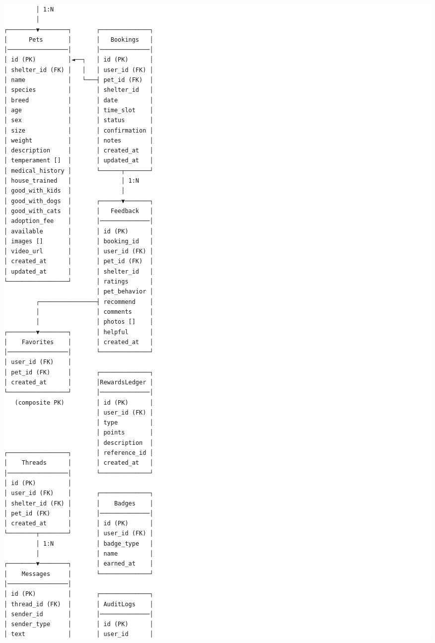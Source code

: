 ```
         │ 1:N
         │
┌────────▼────────┐       ┌──────────────┐
│      Pets       │       │   Bookings   │
│─────────────────│       │──────────────│
│ id (PK)         │◄──┐   │ id (PK)      │
│ shelter_id (FK) │   │   │ user_id (FK) │
│ name            │   └───┤ pet_id (FK)  │
│ species         │       │ shelter_id   │
│ breed           │       │ date         │
│ age             │       │ time_slot    │
│ sex             │       │ status       │
│ size            │       │ confirmation │
│ weight          │       │ notes        │
│ description     │       │ created_at   │
│ temperament []  │       │ updated_at   │
│ medical_history │       └──────┬───────┘
│ house_trained   │              │ 1:N
│ good_with_kids  │              │
│ good_with_dogs  │       ┌──────▼───────┐
│ good_with_cats  │       │   Feedback   │
│ adoption_fee    │       │──────────────│
│ available       │       │ id (PK)      │
│ images []       │       │ booking_id   │
│ video_url       │       │ user_id (FK) │
│ created_at      │       │ pet_id (FK)  │
│ updated_at      │       │ shelter_id   │
└─────────────────┘       │ ratings      │
                          │ pet_behavior │
         ┌────────────────┤ recommend    │
         │                │ comments     │
         │                │ photos []    │
┌────────▼────────┐       │ helpful      │
│    Favorites    │       │ created_at   │
│─────────────────│       └──────────────┘
│ user_id (FK)    │
│ pet_id (FK)     │       ┌──────────────┐
│ created_at      │       │RewardsLedger │
└─────────────────┘       │──────────────│
   (composite PK)         │ id (PK)      │
                          │ user_id (FK) │
                          │ type         │
                          │ points       │
                          │ description  │
┌─────────────────┐       │ reference_id │
│    Threads      │       │ created_at   │
│─────────────────│       └──────────────┘
│ id (PK)         │
│ user_id (FK)    │       ┌──────────────┐
│ shelter_id (FK) │       │    Badges    │
│ pet_id (FK)     │       │──────────────│
│ created_at      │       │ id (PK)      │
└────────┬────────┘       │ user_id (FK) │
         │ 1:N            │ badge_type   │
         │                │ name         │
┌────────▼────────┐       │ earned_at    │
│    Messages     │       └──────────────┘
│─────────────────│
│ id (PK)         │       ┌──────────────┐
│ thread_id (FK)  │       │ AuditLogs    │
│ sender_id       │       │──────────────│
│ sender_type     │       │ id (PK)      │
│ text            │       │ user_id      │
```